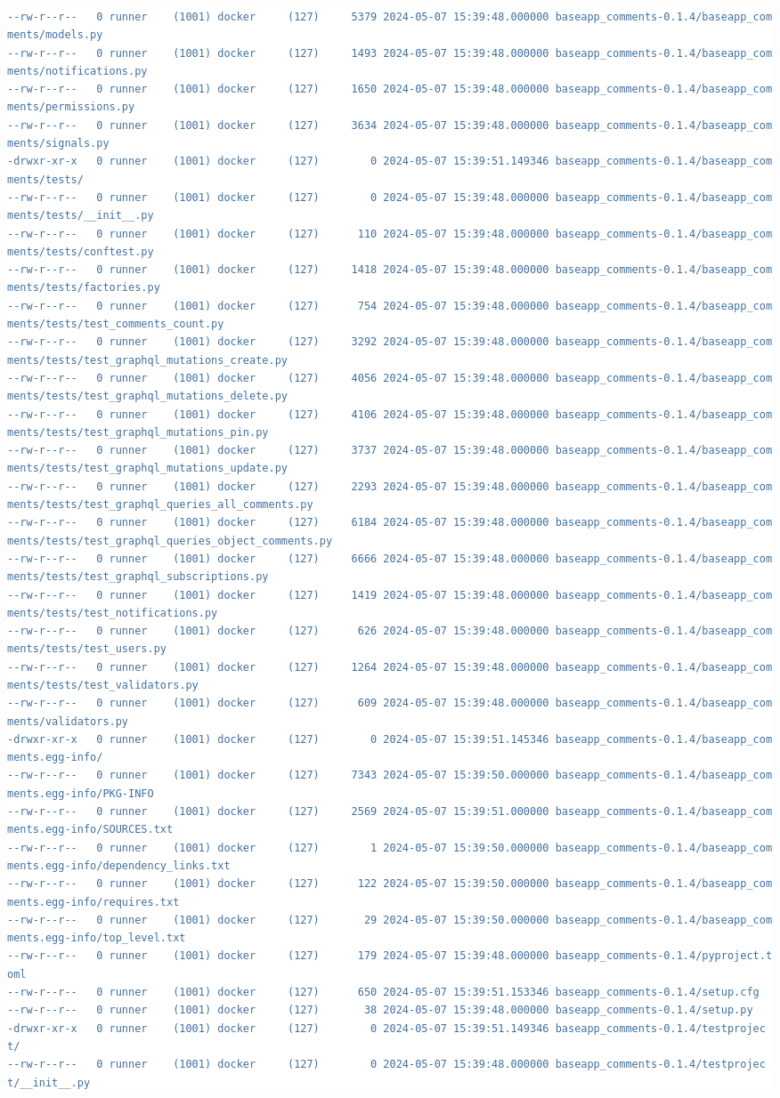 ```diff
--rw-r--r--   0 runner    (1001) docker     (127)     5379 2024-05-07 15:39:48.000000 baseapp_comments-0.1.4/baseapp_comments/models.py
--rw-r--r--   0 runner    (1001) docker     (127)     1493 2024-05-07 15:39:48.000000 baseapp_comments-0.1.4/baseapp_comments/notifications.py
--rw-r--r--   0 runner    (1001) docker     (127)     1650 2024-05-07 15:39:48.000000 baseapp_comments-0.1.4/baseapp_comments/permissions.py
--rw-r--r--   0 runner    (1001) docker     (127)     3634 2024-05-07 15:39:48.000000 baseapp_comments-0.1.4/baseapp_comments/signals.py
-drwxr-xr-x   0 runner    (1001) docker     (127)        0 2024-05-07 15:39:51.149346 baseapp_comments-0.1.4/baseapp_comments/tests/
--rw-r--r--   0 runner    (1001) docker     (127)        0 2024-05-07 15:39:48.000000 baseapp_comments-0.1.4/baseapp_comments/tests/__init__.py
--rw-r--r--   0 runner    (1001) docker     (127)      110 2024-05-07 15:39:48.000000 baseapp_comments-0.1.4/baseapp_comments/tests/conftest.py
--rw-r--r--   0 runner    (1001) docker     (127)     1418 2024-05-07 15:39:48.000000 baseapp_comments-0.1.4/baseapp_comments/tests/factories.py
--rw-r--r--   0 runner    (1001) docker     (127)      754 2024-05-07 15:39:48.000000 baseapp_comments-0.1.4/baseapp_comments/tests/test_comments_count.py
--rw-r--r--   0 runner    (1001) docker     (127)     3292 2024-05-07 15:39:48.000000 baseapp_comments-0.1.4/baseapp_comments/tests/test_graphql_mutations_create.py
--rw-r--r--   0 runner    (1001) docker     (127)     4056 2024-05-07 15:39:48.000000 baseapp_comments-0.1.4/baseapp_comments/tests/test_graphql_mutations_delete.py
--rw-r--r--   0 runner    (1001) docker     (127)     4106 2024-05-07 15:39:48.000000 baseapp_comments-0.1.4/baseapp_comments/tests/test_graphql_mutations_pin.py
--rw-r--r--   0 runner    (1001) docker     (127)     3737 2024-05-07 15:39:48.000000 baseapp_comments-0.1.4/baseapp_comments/tests/test_graphql_mutations_update.py
--rw-r--r--   0 runner    (1001) docker     (127)     2293 2024-05-07 15:39:48.000000 baseapp_comments-0.1.4/baseapp_comments/tests/test_graphql_queries_all_comments.py
--rw-r--r--   0 runner    (1001) docker     (127)     6184 2024-05-07 15:39:48.000000 baseapp_comments-0.1.4/baseapp_comments/tests/test_graphql_queries_object_comments.py
--rw-r--r--   0 runner    (1001) docker     (127)     6666 2024-05-07 15:39:48.000000 baseapp_comments-0.1.4/baseapp_comments/tests/test_graphql_subscriptions.py
--rw-r--r--   0 runner    (1001) docker     (127)     1419 2024-05-07 15:39:48.000000 baseapp_comments-0.1.4/baseapp_comments/tests/test_notifications.py
--rw-r--r--   0 runner    (1001) docker     (127)      626 2024-05-07 15:39:48.000000 baseapp_comments-0.1.4/baseapp_comments/tests/test_users.py
--rw-r--r--   0 runner    (1001) docker     (127)     1264 2024-05-07 15:39:48.000000 baseapp_comments-0.1.4/baseapp_comments/tests/test_validators.py
--rw-r--r--   0 runner    (1001) docker     (127)      609 2024-05-07 15:39:48.000000 baseapp_comments-0.1.4/baseapp_comments/validators.py
-drwxr-xr-x   0 runner    (1001) docker     (127)        0 2024-05-07 15:39:51.145346 baseapp_comments-0.1.4/baseapp_comments.egg-info/
--rw-r--r--   0 runner    (1001) docker     (127)     7343 2024-05-07 15:39:50.000000 baseapp_comments-0.1.4/baseapp_comments.egg-info/PKG-INFO
--rw-r--r--   0 runner    (1001) docker     (127)     2569 2024-05-07 15:39:51.000000 baseapp_comments-0.1.4/baseapp_comments.egg-info/SOURCES.txt
--rw-r--r--   0 runner    (1001) docker     (127)        1 2024-05-07 15:39:50.000000 baseapp_comments-0.1.4/baseapp_comments.egg-info/dependency_links.txt
--rw-r--r--   0 runner    (1001) docker     (127)      122 2024-05-07 15:39:50.000000 baseapp_comments-0.1.4/baseapp_comments.egg-info/requires.txt
--rw-r--r--   0 runner    (1001) docker     (127)       29 2024-05-07 15:39:50.000000 baseapp_comments-0.1.4/baseapp_comments.egg-info/top_level.txt
--rw-r--r--   0 runner    (1001) docker     (127)      179 2024-05-07 15:39:48.000000 baseapp_comments-0.1.4/pyproject.toml
--rw-r--r--   0 runner    (1001) docker     (127)      650 2024-05-07 15:39:51.153346 baseapp_comments-0.1.4/setup.cfg
--rw-r--r--   0 runner    (1001) docker     (127)       38 2024-05-07 15:39:48.000000 baseapp_comments-0.1.4/setup.py
-drwxr-xr-x   0 runner    (1001) docker     (127)        0 2024-05-07 15:39:51.149346 baseapp_comments-0.1.4/testproject/
--rw-r--r--   0 runner    (1001) docker     (127)        0 2024-05-07 15:39:48.000000 baseapp_comments-0.1.4/testproject/__init__.py
```